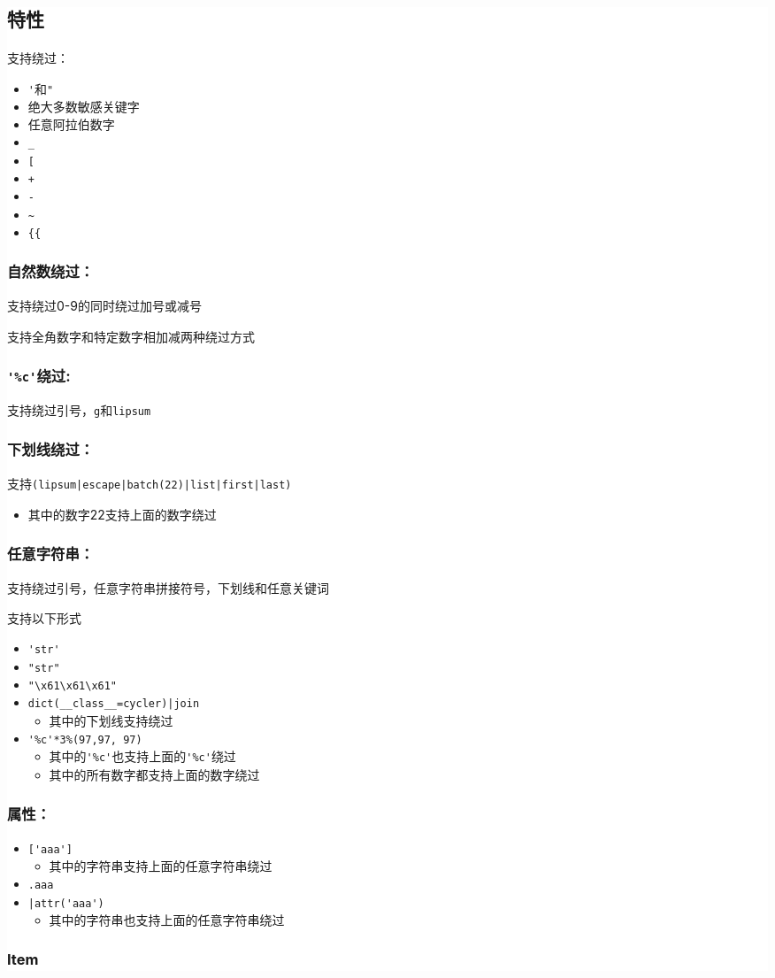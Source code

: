 ## 特性

支持绕过：

- `'`和`"`
- 绝大多数敏感关键字
- 任意阿拉伯数字
- `_`
- `[`
- `+`
- `-`
- `~`
- `{{`

### 自然数绕过：

支持绕过0-9的同时绕过加号或减号

支持全角数字和特定数字相加减两种绕过方式

### `'%c'`绕过:

支持绕过引号，`g`和`lipsum`

### 下划线绕过：

支持`(lipsum|escape|batch(22)|list|first|last)`
- 其中的数字22支持上面的数字绕过

### 任意字符串：

支持绕过引号，任意字符串拼接符号，下划线和任意关键词

支持以下形式

- `'str'`
- `"str"`
- `"\x61\x61\x61"`
- `dict(__class__=cycler)|join`
    - 其中的下划线支持绕过
- `'%c'*3%(97,97, 97)`
    - 其中的`'%c'`也支持上面的`'%c'`绕过
    - 其中的所有数字都支持上面的数字绕过

### 属性：

- `['aaa']`
    - 其中的字符串支持上面的任意字符串绕过
- `.aaa`
- `|attr('aaa')`
    - 其中的字符串也支持上面的任意字符串绕过

### Item
